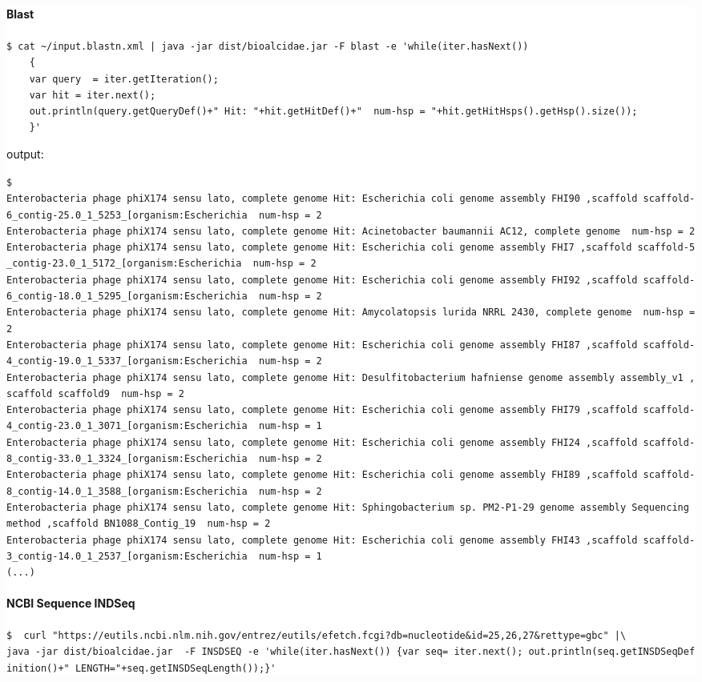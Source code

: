 




#### Blast

```
$ cat ~/input.blastn.xml | java -jar dist/bioalcidae.jar -F blast -e 'while(iter.hasNext())
 	{
 	var query  = iter.getIteration();
 	var hit = iter.next();
 	out.println(query.getQueryDef()+" Hit: "+hit.getHitDef()+"  num-hsp = "+hit.getHitHsps().getHsp().size());
 	}'

```

output:


```
$
Enterobacteria phage phiX174 sensu lato, complete genome Hit: Escherichia coli genome assembly FHI90 ,scaffold scaffold-6_contig-25.0_1_5253_[organism:Escherichia  num-hsp = 2
Enterobacteria phage phiX174 sensu lato, complete genome Hit: Acinetobacter baumannii AC12, complete genome  num-hsp = 2
Enterobacteria phage phiX174 sensu lato, complete genome Hit: Escherichia coli genome assembly FHI7 ,scaffold scaffold-5_contig-23.0_1_5172_[organism:Escherichia  num-hsp = 2
Enterobacteria phage phiX174 sensu lato, complete genome Hit: Escherichia coli genome assembly FHI92 ,scaffold scaffold-6_contig-18.0_1_5295_[organism:Escherichia  num-hsp = 2
Enterobacteria phage phiX174 sensu lato, complete genome Hit: Amycolatopsis lurida NRRL 2430, complete genome  num-hsp = 2
Enterobacteria phage phiX174 sensu lato, complete genome Hit: Escherichia coli genome assembly FHI87 ,scaffold scaffold-4_contig-19.0_1_5337_[organism:Escherichia  num-hsp = 2
Enterobacteria phage phiX174 sensu lato, complete genome Hit: Desulfitobacterium hafniense genome assembly assembly_v1 ,scaffold scaffold9  num-hsp = 2
Enterobacteria phage phiX174 sensu lato, complete genome Hit: Escherichia coli genome assembly FHI79 ,scaffold scaffold-4_contig-23.0_1_3071_[organism:Escherichia  num-hsp = 1
Enterobacteria phage phiX174 sensu lato, complete genome Hit: Escherichia coli genome assembly FHI24 ,scaffold scaffold-8_contig-33.0_1_3324_[organism:Escherichia  num-hsp = 2
Enterobacteria phage phiX174 sensu lato, complete genome Hit: Escherichia coli genome assembly FHI89 ,scaffold scaffold-8_contig-14.0_1_3588_[organism:Escherichia  num-hsp = 2
Enterobacteria phage phiX174 sensu lato, complete genome Hit: Sphingobacterium sp. PM2-P1-29 genome assembly Sequencing method ,scaffold BN1088_Contig_19  num-hsp = 2
Enterobacteria phage phiX174 sensu lato, complete genome Hit: Escherichia coli genome assembly FHI43 ,scaffold scaffold-3_contig-14.0_1_2537_[organism:Escherichia  num-hsp = 1
(...)
```





#### NCBI Sequence INDSeq

```
$  curl "https://eutils.ncbi.nlm.nih.gov/entrez/eutils/efetch.fcgi?db=nucleotide&id=25,26,27&rettype=gbc" |\
java -jar dist/bioalcidae.jar  -F INSDSEQ -e 'while(iter.hasNext()) {var seq= iter.next(); out.println(seq.getINSDSeqDefinition()+" LENGTH="+seq.getINSDSeqLength());}'
```

